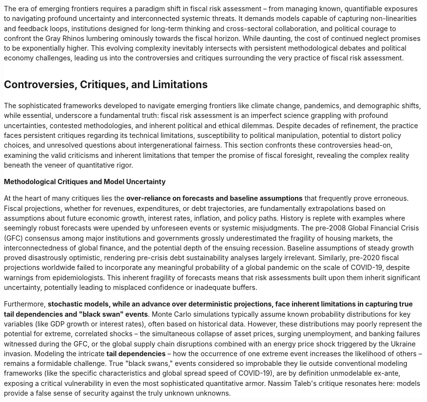 The era of emerging frontiers requires a paradigm shift in fiscal risk assessment – from managing known, quantifiable exposures to navigating profound uncertainty and interconnected systemic threats. It demands models capable of capturing non-linearities and feedback loops, institutions designed for long-term thinking and cross-sectoral collaboration, and political courage to confront the Gray Rhinos lumbering ominously towards the fiscal horizon. While daunting, the cost of continued neglect promises to be exponentially higher. This evolving complexity inevitably intersects with persistent methodological debates and political economy challenges, leading us into the controversies and critiques surrounding the very practice of fiscal risk assessment.

## Controversies, Critiques, and Limitations

The sophisticated frameworks developed to navigate emerging frontiers like climate change, pandemics, and demographic shifts, while essential, underscore a fundamental truth: fiscal risk assessment is an imperfect science grappling with profound uncertainties, contested methodologies, and inherent political and ethical dilemmas. Despite decades of refinement, the practice faces persistent critiques regarding its technical limitations, susceptibility to political manipulation, potential to distort policy choices, and unresolved questions about intergenerational fairness. This section confronts these controversies head-on, examining the valid criticisms and inherent limitations that temper the promise of fiscal foresight, revealing the complex reality beneath the veneer of quantitative rigor.

**Methodological Critiques and Model Uncertainty**

At the heart of many critiques lies the **over-reliance on forecasts and baseline assumptions** that frequently prove erroneous. Fiscal projections, whether for revenues, expenditures, or debt trajectories, are fundamentally extrapolations based on assumptions about future economic growth, interest rates, inflation, and policy paths. History is replete with examples where seemingly robust forecasts were upended by unforeseen events or systemic misjudgments. The pre-2008 Global Financial Crisis (GFC) consensus among major institutions and governments grossly underestimated the fragility of housing markets, the interconnectedness of global finance, and the potential depth of the ensuing recession. Baseline assumptions of steady growth proved disastrously optimistic, rendering pre-crisis debt sustainability analyses largely irrelevant. Similarly, pre-2020 fiscal projections worldwide failed to incorporate any meaningful probability of a global pandemic on the scale of COVID-19, despite warnings from epidemiologists. This inherent fragility of forecasts means that risk assessments built upon them inherit significant uncertainty, potentially leading to misplaced confidence or inadequate buffers.

Furthermore, **stochastic models, while an advance over deterministic projections, face inherent limitations in capturing true tail dependencies and "black swan" events**. Monte Carlo simulations typically assume known probability distributions for key variables (like GDP growth or interest rates), often based on historical data. However, these distributions may poorly represent the potential for extreme, correlated shocks – the simultaneous collapse of asset prices, surging unemployment, and banking failures witnessed during the GFC, or the global supply chain disruptions combined with an energy price shock triggered by the Ukraine invasion. Modeling the intricate **tail dependencies** – how the occurrence of one extreme event increases the likelihood of others – remains a formidable challenge. True "black swans," events considered so improbable they lie outside conventional modeling frameworks (like the specific characteristics and global spread speed of COVID-19), are by definition unmodelable ex-ante, exposing a critical vulnerability in even the most sophisticated quantitative armor. Nassim Taleb's critique resonates here: models provide a false sense of security against the truly unknown unknowns.
